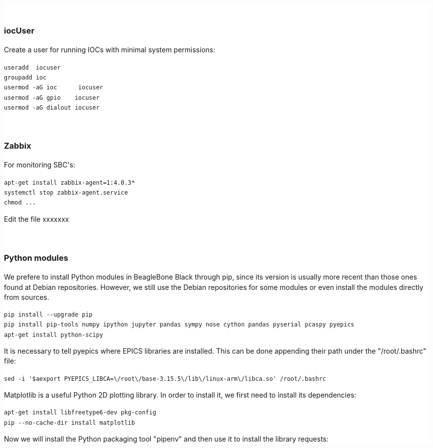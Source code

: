 <br>

### iocUser

Create a user for running IOCs with minimal system permissions:

```
useradd  iocuser
groupadd ioc
usermod -aG ioc      iocuser
usermod -aG gpio    iocuser
usermod -aG dialout iocuser
```

<br>

### Zabbix

For monitoring SBC's:

```
apt-get install zabbix-agent=1:4.0.3*
systemctl stop zabbix-agent.service
chmod ...
```

Edit the file xxxxxxx

<br>

### Python modules

We prefere to install Python modules in BeagleBone Black through pip, since its version is usually more recent than those ones found at Debian repositories. However, we still use the Debian repositories for some modules or even install the modules directly from sources.

```
pip install --upgrade pip
pip install pip-tools numpy ipython jupyter pandas sympy nose cython pandas pyserial pcaspy pyepics
apt-get install python-scipy
```

It is necessary to tell pyepics where EPICS libraries are installed. This can be done appending their path under the "/root/.bashrc" file:

```
sed -i '$aexport PYEPICS_LIBCA=\/root\/base-3.15.5\/lib\/linux-arm\/libca.so' /root/.bashrc
```

Matplotlib is a useful Python 2D plotting library. In order to install it, we first need to install its dependencies:

```
apt-get install libfreetype6-dev pkg-config
pip --no-cache-dir install matplotlib
```

Now we will install the Python packaging tool "pipenv" and then use it to install the library requests:
